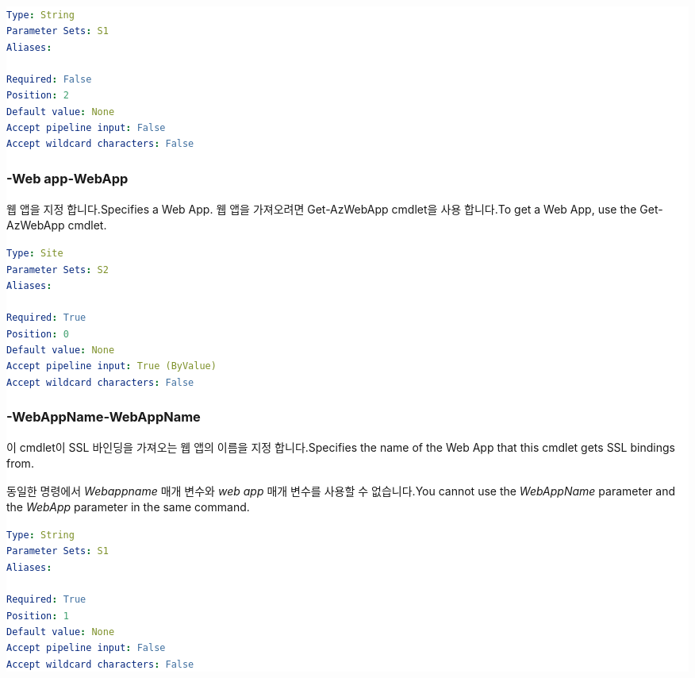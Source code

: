 ```yaml
Type: String
Parameter Sets: S1
Aliases: 

Required: False
Position: 2
Default value: None
Accept pipeline input: False
Accept wildcard characters: False
```

### <span data-ttu-id="7e295-130">-Web app</span><span class="sxs-lookup"><span data-stu-id="7e295-130">-WebApp</span></span>
<span data-ttu-id="7e295-131">웹 앱을 지정 합니다.</span><span class="sxs-lookup"><span data-stu-id="7e295-131">Specifies a Web App.</span></span>
<span data-ttu-id="7e295-132">웹 앱을 가져오려면 Get-AzWebApp cmdlet을 사용 합니다.</span><span class="sxs-lookup"><span data-stu-id="7e295-132">To get a Web App, use the Get-AzWebApp cmdlet.</span></span>

```yaml
Type: Site
Parameter Sets: S2
Aliases: 

Required: True
Position: 0
Default value: None
Accept pipeline input: True (ByValue)
Accept wildcard characters: False
```

### <span data-ttu-id="7e295-133">-WebAppName</span><span class="sxs-lookup"><span data-stu-id="7e295-133">-WebAppName</span></span>
<span data-ttu-id="7e295-134">이 cmdlet이 SSL 바인딩을 가져오는 웹 앱의 이름을 지정 합니다.</span><span class="sxs-lookup"><span data-stu-id="7e295-134">Specifies the name of the Web App that this cmdlet gets SSL bindings from.</span></span>

<span data-ttu-id="7e295-135">동일한 명령에서 *Webappname* 매개 변수와 *web app* 매개 변수를 사용할 수 없습니다.</span><span class="sxs-lookup"><span data-stu-id="7e295-135">You cannot use the *WebAppName* parameter and the *WebApp* parameter in the same command.</span></span>

```yaml
Type: String
Parameter Sets: S1
Aliases: 

Required: True
Position: 1
Default value: None
Accept pipeline input: False
Accept wildcard characters: False
```
